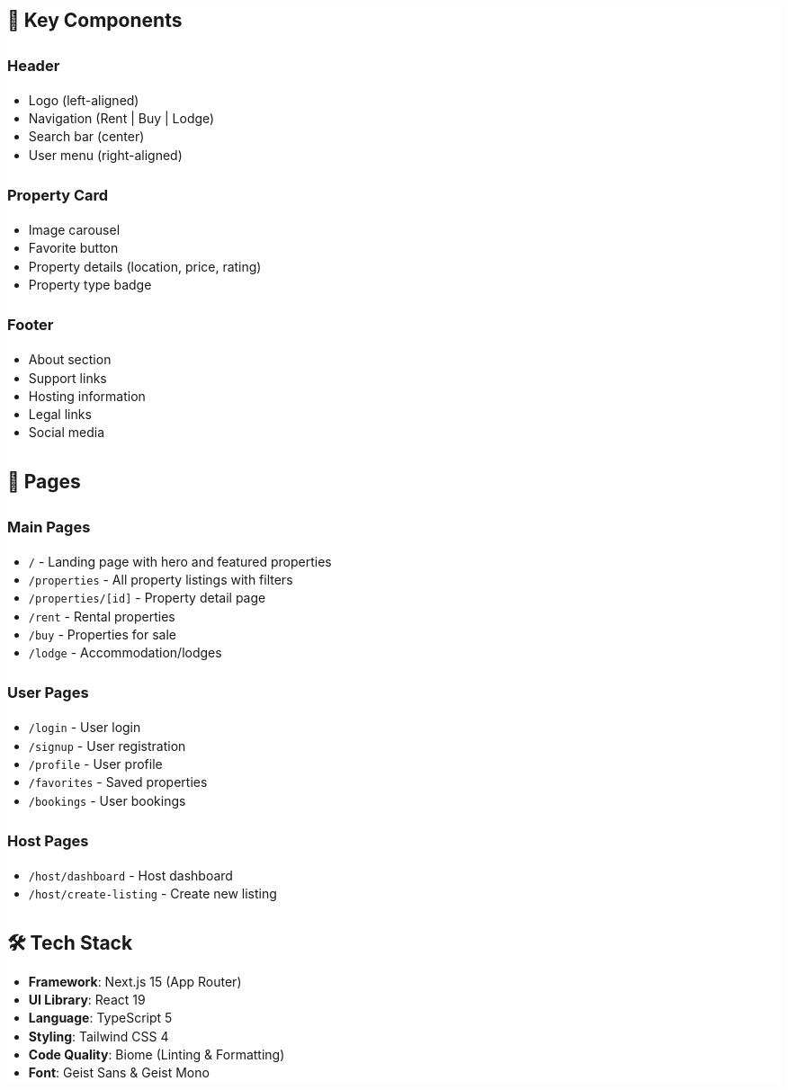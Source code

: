 ## 🧩 Key Components

### Header
- Logo (left-aligned)
- Navigation (Rent | Buy | Lodge)
- Search bar (center)
- User menu (right-aligned)

### Property Card
- Image carousel
- Favorite button
- Property details (location, price, rating)
- Property type badge

### Footer
- About section
- Support links
- Hosting information
- Legal links
- Social media

## 📱 Pages

### Main Pages
- `/` - Landing page with hero and featured properties
- `/properties` - All property listings with filters
- `/properties/[id]` - Property detail page
- `/rent` - Rental properties
- `/buy` - Properties for sale
- `/lodge` - Accommodation/lodges

### User Pages
- `/login` - User login
- `/signup` - User registration
- `/profile` - User profile
- `/favorites` - Saved properties
- `/bookings` - User bookings

### Host Pages
- `/host/dashboard` - Host dashboard
- `/host/create-listing` - Create new listing

## 🛠️ Tech Stack

- **Framework**: Next.js 15 (App Router)
- **UI Library**: React 19
- **Language**: TypeScript 5
- **Styling**: Tailwind CSS 4
- **Code Quality**: Biome (Linting & Formatting)
- **Font**: Geist Sans & Geist Mono
